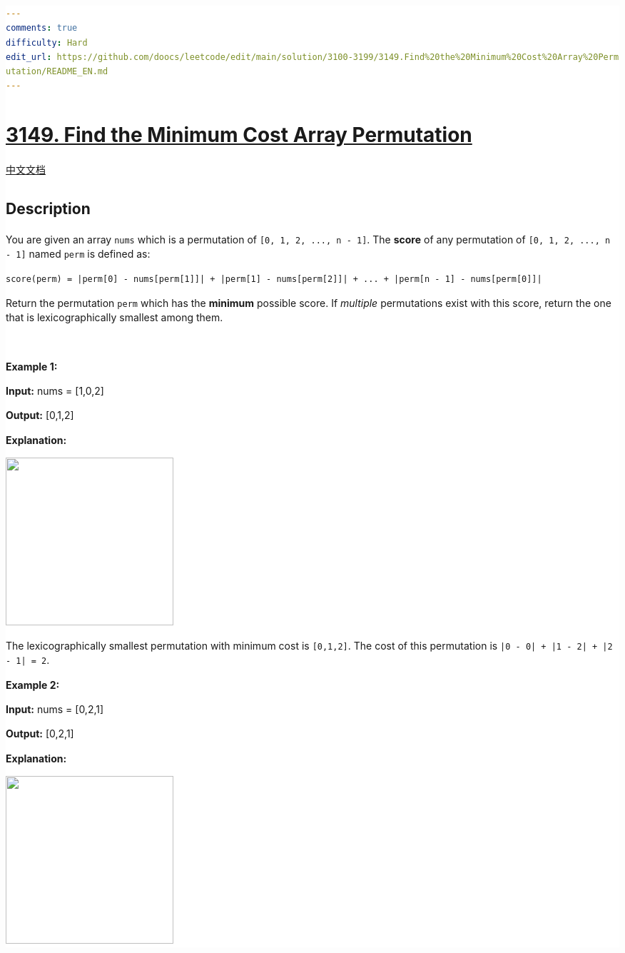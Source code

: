 ```yaml
---
comments: true
difficulty: Hard
edit_url: https://github.com/doocs/leetcode/edit/main/solution/3100-3199/3149.Find%20the%20Minimum%20Cost%20Array%20Permutation/README_EN.md
---
```


# [3149. Find the Minimum Cost Array Permutation](https://leetcode.com/problems/find-the-minimum-cost-array-permutation)

[中文文档](/solution/3100-3199/3149.Find%20the%20Minimum%20Cost%20Array%20Permutation/README.md)

## Description

<p>You are given an array <code>nums</code> which is a <span data-keyword="permutation">permutation</span> of <code>[0, 1, 2, ..., n - 1]</code>. The <strong>score</strong> of any permutation of <code>[0, 1, 2, ..., n - 1]</code> named <code>perm</code> is defined as:</p>

<p><code>score(perm) = |perm[0] - nums[perm[1]]| + |perm[1] - nums[perm[2]]| + ... + |perm[n - 1] - nums[perm[0]]|</code></p>

<p>Return the permutation <code>perm</code> which has the <strong>minimum</strong> possible score. If <em>multiple</em> permutations exist with this score, return the one that is <span data-keyword="lexicographically-smaller-array">lexicographically smallest</span> among them.</p>

<p>&nbsp;</p>
<p><strong class="example">Example 1:</strong></p>

<div class="example-block">
<p><strong>Input:</strong> <span class="example-io">nums = [1,0,2]</span></p>

<p><strong>Output:</strong> <span class="example-io">[0,1,2]</span></p>

<p><strong>Explanation:</strong></p>

<p><strong><img alt="" src="https://fastly.jsdelivr.net/gh/doocs/leetcode@main/solution/3100-3199/3149.Find%20the%20Minimum%20Cost%20Array%20Permutation/images/example0gif.gif" style="width: 235px; height: 235px;" /></strong></p>

<p>The lexicographically smallest permutation with minimum cost is <code>[0,1,2]</code>. The cost of this permutation is <code>|0 - 0| + |1 - 2| + |2 - 1| = 2</code>.</p>
</div>

<p><strong class="example">Example 2:</strong></p>

<div class="example-block">
<p><strong>Input:</strong> <span class="example-io">nums = [0,2,1]</span></p>

<p><strong>Output:</strong> <span class="example-io">[0,2,1]</span></p>

<p><strong>Explanation:</strong></p>

<p><strong><img alt="" src="https://fastly.jsdelivr.net/gh/doocs/leetcode@main/solution/3100-3199/3149.Find%20the%20Minimum%20Cost%20Array%20Permutation/images/example1gif.gif" style="width: 235px; height: 235px;" /></strong></p>
